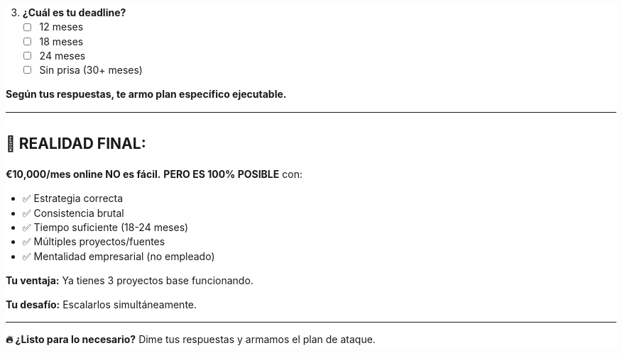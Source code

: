 3. **¿Cuál es tu deadline?**
   - [ ] 12 meses
   - [ ] 18 meses
   - [ ] 24 meses
   - [ ] Sin prisa (30+ meses)

**Según tus respuestas, te armo plan específico ejecutable.**

---

## 💭 REALIDAD FINAL:

**€10,000/mes online NO es fácil.**
**PERO ES 100% POSIBLE** con:
- ✅ Estrategia correcta
- ✅ Consistencia brutal
- ✅ Tiempo suficiente (18-24 meses)
- ✅ Múltiples proyectos/fuentes
- ✅ Mentalidad empresarial (no empleado)

**Tu ventaja:** Ya tienes 3 proyectos base funcionando.

**Tu desafío:** Escalarlos simultáneamente.

---

**🔥 ¿Listo para lo necesario?** Dime tus respuestas y armamos el plan de ataque.
